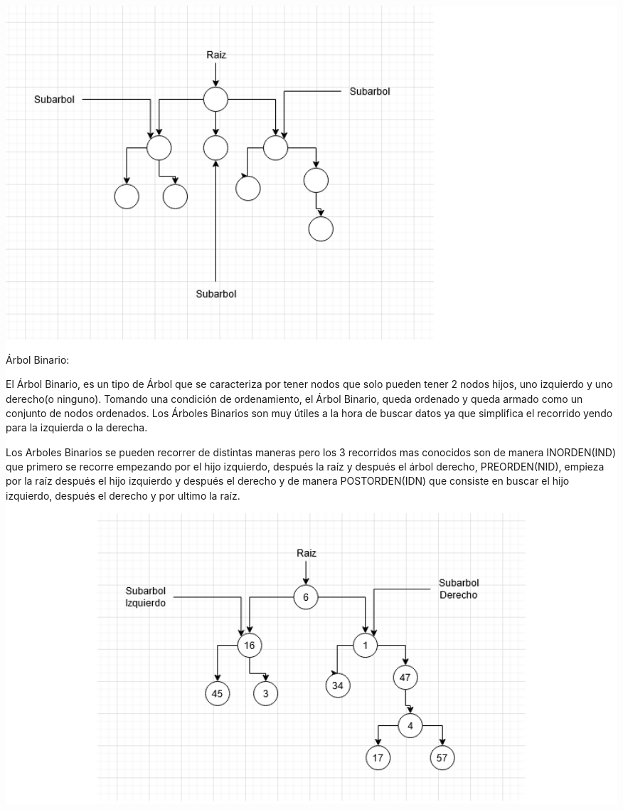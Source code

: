 <img width="70%" src="img/Arbol.png">
</div>



Árbol Binario:

El Árbol Binario, es un tipo de Árbol que se caracteriza por tener nodos que solo pueden tener 2 nodos hijos, uno izquierdo y uno derecho(o ninguno). Tomando una condición de ordenamiento, el Árbol Binario, queda ordenado y queda armado como un conjunto de nodos ordenados. Los Árboles Binarios son muy útiles a la hora de buscar datos ya que simplifica el recorrido yendo para la izquierda o la derecha.

Los Arboles Binarios se pueden recorrer de distintas maneras pero los 3 recorridos mas conocidos son de manera INORDEN(IND) que primero se recorre empezando por el hijo izquierdo, después la raíz y después el árbol derecho, PREORDEN(NID), empieza por la raíz después el hijo izquierdo y después el derecho y de manera POSTORDEN(IDN) que consiste en buscar el hijo izquierdo, después el derecho y por ultimo la raíz.


<div align="center">
<img width="70%" src="img/Arbol Binario.png">
</div>
